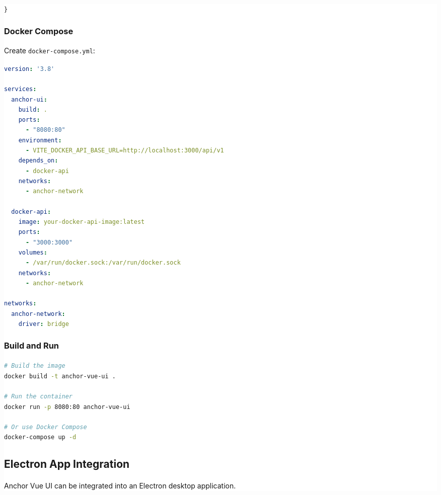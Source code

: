```nginx
}
```

### Docker Compose

Create `docker-compose.yml`:

```yaml
version: '3.8'

services:
  anchor-ui:
    build: .
    ports:
      - "8080:80"
    environment:
      - VITE_DOCKER_API_BASE_URL=http://localhost:3000/api/v1
    depends_on:
      - docker-api
    networks:
      - anchor-network

  docker-api:
    image: your-docker-api-image:latest
    ports:
      - "3000:3000"
    volumes:
      - /var/run/docker.sock:/var/run/docker.sock
    networks:
      - anchor-network

networks:
  anchor-network:
    driver: bridge
```

### Build and Run

```bash
# Build the image
docker build -t anchor-vue-ui .

# Run the container
docker run -p 8080:80 anchor-vue-ui

# Or use Docker Compose
docker-compose up -d
```

## Electron App Integration

Anchor Vue UI can be integrated into an Electron desktop application.
